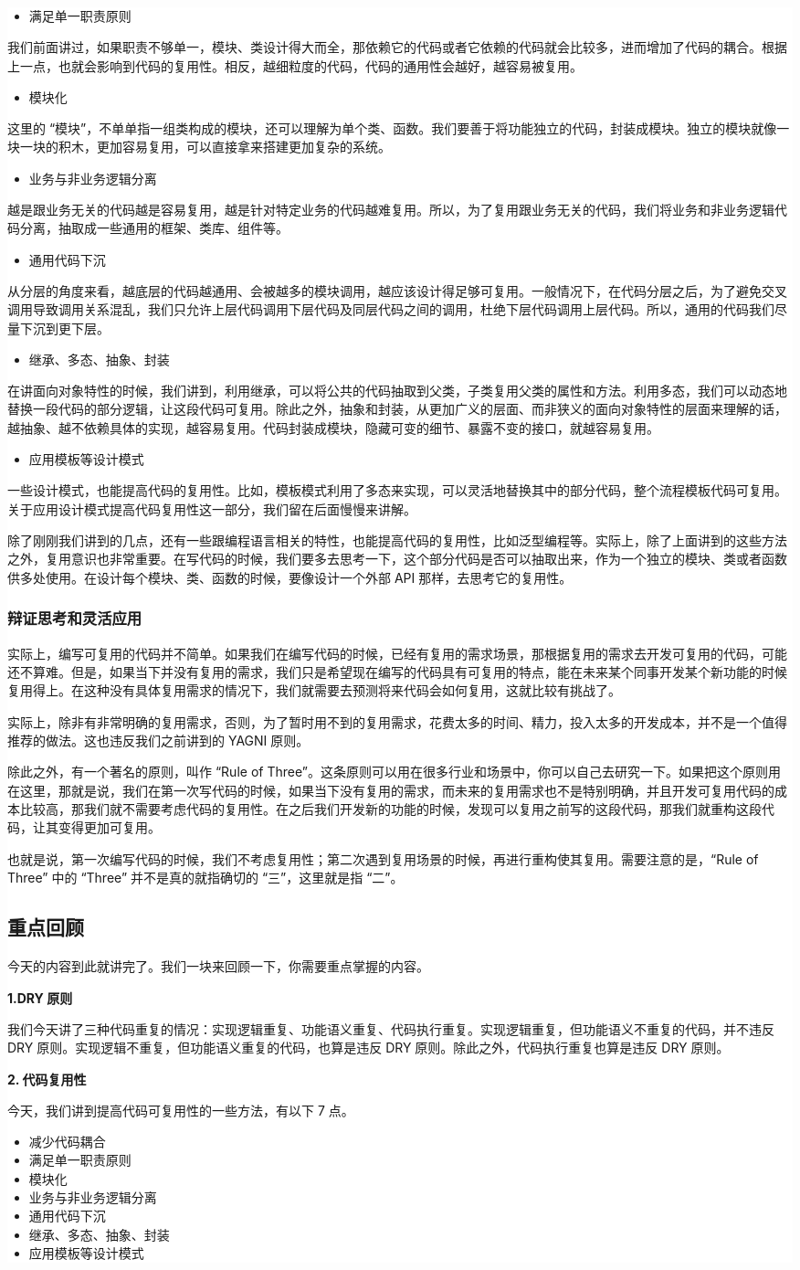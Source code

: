 - 满足单一职责原则

我们前面讲过，如果职责不够单一，模块、类设计得大而全，那依赖它的代码或者它依赖的代码就会比较多，进而增加了代码的耦合。根据上一点，也就会影响到代码的复用性。相反，越细粒度的代码，代码的通用性会越好，越容易被复用。

- 模块化

这里的 “模块”，不单单指一组类构成的模块，还可以理解为单个类、函数。我们要善于将功能独立的代码，封装成模块。独立的模块就像一块一块的积木，更加容易复用，可以直接拿来搭建更加复杂的系统。

- 业务与非业务逻辑分离

越是跟业务无关的代码越是容易复用，越是针对特定业务的代码越难复用。所以，为了复用跟业务无关的代码，我们将业务和非业务逻辑代码分离，抽取成一些通用的框架、类库、组件等。

- 通用代码下沉

从分层的角度来看，越底层的代码越通用、会被越多的模块调用，越应该设计得足够可复用。一般情况下，在代码分层之后，为了避免交叉调用导致调用关系混乱，我们只允许上层代码调用下层代码及同层代码之间的调用，杜绝下层代码调用上层代码。所以，通用的代码我们尽量下沉到更下层。

- 继承、多态、抽象、封装

在讲面向对象特性的时候，我们讲到，利用继承，可以将公共的代码抽取到父类，子类复用父类的属性和方法。利用多态，我们可以动态地替换一段代码的部分逻辑，让这段代码可复用。除此之外，抽象和封装，从更加广义的层面、而非狭义的面向对象特性的层面来理解的话，越抽象、越不依赖具体的实现，越容易复用。代码封装成模块，隐藏可变的细节、暴露不变的接口，就越容易复用。

- 应用模板等设计模式

一些设计模式，也能提高代码的复用性。比如，模板模式利用了多态来实现，可以灵活地替换其中的部分代码，整个流程模板代码可复用。关于应用设计模式提高代码复用性这一部分，我们留在后面慢慢来讲解。

除了刚刚我们讲到的几点，还有一些跟编程语言相关的特性，也能提高代码的复用性，比如泛型编程等。实际上，除了上面讲到的这些方法之外，复用意识也非常重要。在写代码的时候，我们要多去思考一下，这个部分代码是否可以抽取出来，作为一个独立的模块、类或者函数供多处使用。在设计每个模块、类、函数的时候，要像设计一个外部 API 那样，去思考它的复用性。

### 辩证思考和灵活应用

实际上，编写可复用的代码并不简单。如果我们在编写代码的时候，已经有复用的需求场景，那根据复用的需求去开发可复用的代码，可能还不算难。但是，如果当下并没有复用的需求，我们只是希望现在编写的代码具有可复用的特点，能在未来某个同事开发某个新功能的时候复用得上。在这种没有具体复用需求的情况下，我们就需要去预测将来代码会如何复用，这就比较有挑战了。

实际上，除非有非常明确的复用需求，否则，为了暂时用不到的复用需求，花费太多的时间、精力，投入太多的开发成本，并不是一个值得推荐的做法。这也违反我们之前讲到的 YAGNI 原则。

除此之外，有一个著名的原则，叫作 “Rule of Three”。这条原则可以用在很多行业和场景中，你可以自己去研究一下。如果把这个原则用在这里，那就是说，我们在第一次写代码的时候，如果当下没有复用的需求，而未来的复用需求也不是特别明确，并且开发可复用代码的成本比较高，那我们就不需要考虑代码的复用性。在之后我们开发新的功能的时候，发现可以复用之前写的这段代码，那我们就重构这段代码，让其变得更加可复用。

也就是说，第一次编写代码的时候，我们不考虑复用性；第二次遇到复用场景的时候，再进行重构使其复用。需要注意的是，“Rule of Three” 中的 “Three” 并不是真的就指确切的 “三”，这里就是指 “二”。

## 重点回顾

今天的内容到此就讲完了。我们一块来回顾一下，你需要重点掌握的内容。

**1.DRY 原则**

我们今天讲了三种代码重复的情况：实现逻辑重复、功能语义重复、代码执行重复。实现逻辑重复，但功能语义不重复的代码，并不违反 DRY 原则。实现逻辑不重复，但功能语义重复的代码，也算是违反 DRY 原则。除此之外，代码执行重复也算是违反 DRY 原则。

**2. 代码复用性**

今天，我们讲到提高代码可复用性的一些方法，有以下 7 点。

- 减少代码耦合
- 满足单一职责原则
- 模块化
- 业务与非业务逻辑分离
- 通用代码下沉
- 继承、多态、抽象、封装
- 应用模板等设计模式
